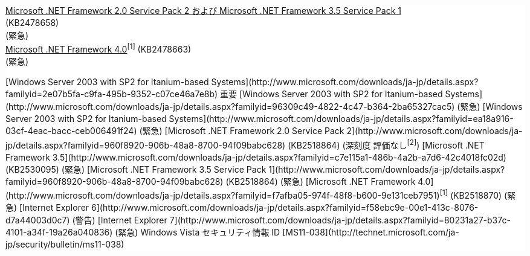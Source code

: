 [Microsoft .NET Framework 2.0 Service Pack 2 および Microsoft .NET Framework 3.5 Service Pack 1](http://www.microsoft.com/downloads/ja-jp/details.aspx?familyid=3db8a718-4441-4e1a-889f-abcc4bde1125)  
(KB2478658)  
(緊急)  
[Microsoft .NET Framework 4.0](http://www.microsoft.com/downloads/ja-jp/details.aspx?familyid=c72635e4-c733-4fa1-9db0-75de6ead9e1c)<sup>[1]</sup>
(KB2478663)  
(緊急)
</td>
<td style="border:1px solid black;">
[Windows Server 2003 with SP2 for Itanium-based Systems](http://www.microsoft.com/downloads/ja-jp/details.aspx?familyid=2e07b5fa-c9fa-495b-9352-c07ce46a7e8b)  
重要
</td>
<td style="border:1px solid black;">
[Windows Server 2003 with SP2 for Itanium-based Systems](http://www.microsoft.com/downloads/ja-jp/details.aspx?familyid=96309c49-4822-4c47-b364-2ba65327cac5)  
(緊急)
</td>
<td style="border:1px solid black;">
[Windows Server 2003 with SP2 for Itanium-based Systems](http://www.microsoft.com/downloads/ja-jp/details.aspx?familyid=ea18a916-03cf-4eac-bacc-ceb006491f24)  
(緊急)
</td>
<td style="border:1px solid black;">
[Microsoft .NET Framework 2.0 Service Pack 2](http://www.microsoft.com/downloads/ja-jp/details.aspx?familyid=960f8920-906b-48a8-8700-94f09babc628)  
(KB2518864)  
(深刻度 評価なし<sup>[2]</sup>)  
[Microsoft .NET Framework 3.5](http://www.microsoft.com/downloads/ja-jp/details.aspx?familyid=c7e115a1-486b-4a2b-a7d6-42c4018fc02d)  
(KB2530095)  
(緊急)  
[Microsoft .NET Framework 3.5 Service Pack 1](http://www.microsoft.com/downloads/ja-jp/details.aspx?familyid=960f8920-906b-48a8-8700-94f09babc628)  
(KB2518864)  
(緊急)  
[Microsoft .NET Framework 4.0](http://www.microsoft.com/downloads/ja-jp/details.aspx?familyid=f7afba05-974f-48f8-b600-9e131ceb7951)<sup>[1]</sup>
(KB2518870)  
(緊急)
</td>
<td style="border:1px solid black;">
[Internet Explorer 6](http://www.microsoft.com/downloads/ja-jp/details.aspx?familyid=f58ebc9e-00e1-413c-8076-d7a44003d0c7)  
(警告)  
[Internet Explorer 7](http://www.microsoft.com/downloads/ja-jp/details.aspx?familyid=80231a27-b37c-4101-a34f-19a26a040836)  
(緊急)
</td>
</tr>
<tr>
<th colspan="8">
Windows Vista
</th>
</tr>
<tr class="alternateRow">
<td style="border:1px solid black;">
セキュリティ情報 ID
</td>
<td style="border:1px solid black;">
[MS11-038](http://technet.microsoft.com/ja-jp/security/bulletin/ms11-038)
</td>
<td style="border:1px solid black;">